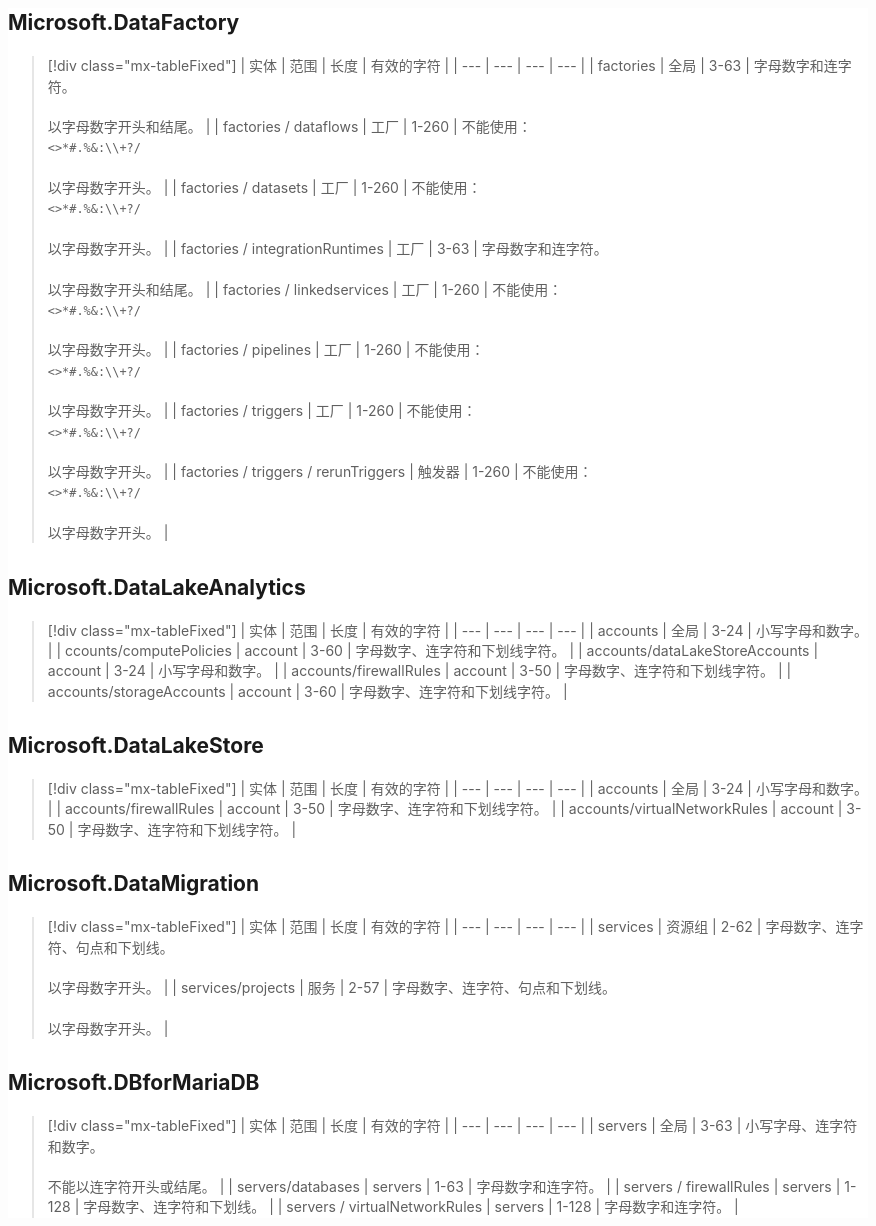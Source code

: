 ## <a name="microsoftdatafactory"></a>Microsoft.DataFactory

> [!div class="mx-tableFixed"]
> | 实体 | 范围 | 长度 | 有效的字符 |
> | --- | --- | --- | --- |
> | factories | 全局 | 3-63 | 字母数字和连字符。<br><br>以字母数字开头和结尾。 |
> | factories / dataflows | 工厂 | 1-260 | 不能使用：<br>`<>*#.%&:\\+?/`<br><br>以字母数字开头。 |
> | factories / datasets | 工厂 | 1-260 | 不能使用：<br>`<>*#.%&:\\+?/`<br><br>以字母数字开头。 |
> | factories / integrationRuntimes | 工厂 | 3-63 | 字母数字和连字符。<br><br>以字母数字开头和结尾。 |
> | factories / linkedservices | 工厂 | 1-260 | 不能使用：<br>`<>*#.%&:\\+?/`<br><br>以字母数字开头。 |
> | factories / pipelines | 工厂 | 1-260 | 不能使用：<br>`<>*#.%&:\\+?/`<br><br>以字母数字开头。 |
> | factories / triggers | 工厂 | 1-260 | 不能使用：<br>`<>*#.%&:\\+?/`<br><br>以字母数字开头。 |
> | factories / triggers / rerunTriggers | 触发器 | 1-260 | 不能使用：<br>`<>*#.%&:\\+?/`<br><br>以字母数字开头。 |

## <a name="microsoftdatalakeanalytics"></a>Microsoft.DataLakeAnalytics

> [!div class="mx-tableFixed"]
> | 实体 | 范围 | 长度 | 有效的字符 |
> | --- | --- | --- | --- |
> | accounts | 全局 | 3-24 | 小写字母和数字。 |
> | ccounts/computePolicies | account | 3-60 | 字母数字、连字符和下划线字符。 |
> | accounts/dataLakeStoreAccounts | account | 3-24 | 小写字母和数字。 |
> | accounts/firewallRules | account | 3-50 | 字母数字、连字符和下划线字符。 |
> | accounts/storageAccounts | account | 3-60 | 字母数字、连字符和下划线字符。 |

## <a name="microsoftdatalakestore"></a>Microsoft.DataLakeStore

> [!div class="mx-tableFixed"]
> | 实体 | 范围 | 长度 | 有效的字符 |
> | --- | --- | --- | --- |
> | accounts | 全局 | 3-24 | 小写字母和数字。 |
> | accounts/firewallRules | account | 3-50 | 字母数字、连字符和下划线字符。 |
> | accounts/virtualNetworkRules | account | 3-50 | 字母数字、连字符和下划线字符。 |

## <a name="microsoftdatamigration"></a>Microsoft.DataMigration

> [!div class="mx-tableFixed"]
> | 实体 | 范围 | 长度 | 有效的字符 |
> | --- | --- | --- | --- |
> | services | 资源组 | 2-62 | 字母数字、连字符、句点和下划线。<br><br>以字母数字开头。 |
> | services/projects | 服务 | 2-57 | 字母数字、连字符、句点和下划线。<br><br>以字母数字开头。 |

## <a name="microsoftdbformariadb"></a>Microsoft.DBforMariaDB

> [!div class="mx-tableFixed"]
> | 实体 | 范围 | 长度 | 有效的字符 |
> | --- | --- | --- | --- |
> | servers | 全局 | 3-63 | 小写字母、连字符和数字。<br><br>不能以连字符开头或结尾。 |
> | servers/databases | servers | 1-63 | 字母数字和连字符。 |
> | servers / firewallRules | servers | 1-128 | 字母数字、连字符和下划线。 |
> | servers / virtualNetworkRules | servers | 1-128 | 字母数字和连字符。 |
